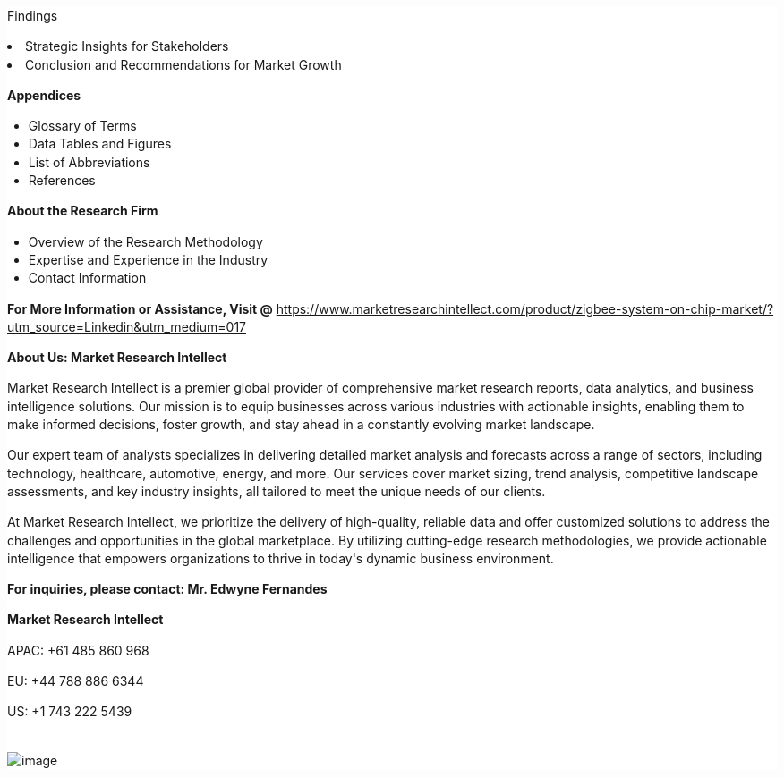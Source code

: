 Findings</li><li>Strategic Insights for Stakeholders</li><li>Conclusion and Recommendations for Market Growth</li></ul><p><strong>Appendices</strong></p><ul><li>Glossary of Terms</li><li>Data Tables and Figures</li><li>List of Abbreviations</li><li>References</li></ul><p><strong>About the Research Firm</strong></p><ul><li>Overview of the Research Methodology</li><li>Expertise and Experience in the Industry</li><li>Contact Information</li></ul></div><div class="article-main__content" data-test-id="publishing-text-block"><p><span class="font-[700]"><strong>For More Information or Assistance, Visit @</strong>&nbsp;<a href="https://www.marketresearchintellect.com/product/zigbee-system-on-chip-market/?utm_source=Linkedin&utm_medium=017">https://www.marketresearchintellect.com/product/zigbee-system-on-chip-market/?utm_source=Linkedin&utm_medium=017</a></span></p><p><strong>About Us: Market Research Intellect</strong></p><p>Market Research Intellect is a premier global provider of comprehensive market research reports, data analytics, and business intelligence solutions. Our mission is to equip businesses across various industries with actionable insights, enabling them to make informed decisions, foster growth, and stay ahead in a constantly evolving market landscape.</p><p>Our expert team of analysts specializes in delivering detailed market analysis and forecasts across a range of sectors, including technology, healthcare, automotive, energy, and more. Our services cover market sizing, trend analysis, competitive landscape assessments, and key industry insights, all tailored to meet the unique needs of our clients.</p><p>At Market Research Intellect, we prioritize the delivery of high-quality, reliable data and offer customized solutions to address the challenges and opportunities in the global marketplace. By utilizing cutting-edge research methodologies, we provide actionable intelligence that empowers organizations to thrive in today's dynamic business environment.</p><p><strong>For inquiries, please contact: Mr. Edwyne Fernandes</strong></p><p><strong>Market Research Intellect</strong></p><p>APAC: +61 485 860 968</p><p>EU: +44 788 886 6344</p><p>US: +1 743 222 5439</p></div><div class="article-main__content" data-test-id="publishing-text-block">&nbsp;</div>
![image](https://github.com/user-attachments/assets/a064b97b-3e4a-4132-8ce2-b6bccb841b9a)
